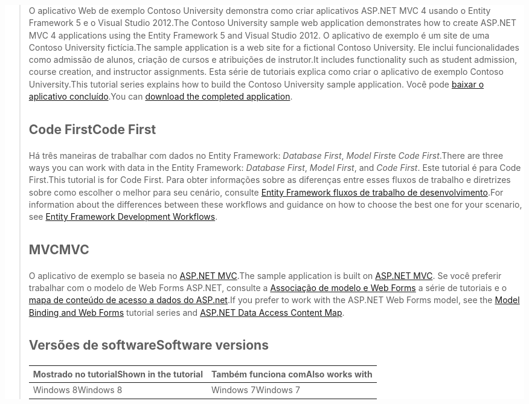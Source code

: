 > <span data-ttu-id="ad299-108">O aplicativo Web de exemplo Contoso University demonstra como criar aplicativos ASP.NET MVC 4 usando o Entity Framework 5 e o Visual Studio 2012.</span><span class="sxs-lookup"><span data-stu-id="ad299-108">The Contoso University sample web application demonstrates how to create ASP.NET MVC 4 applications using the Entity Framework 5 and Visual Studio 2012.</span></span> <span data-ttu-id="ad299-109">O aplicativo de exemplo é um site de uma Contoso University fictícia.</span><span class="sxs-lookup"><span data-stu-id="ad299-109">The sample application is a web site for a fictional Contoso University.</span></span> <span data-ttu-id="ad299-110">Ele inclui funcionalidades como admissão de alunos, criação de cursos e atribuições de instrutor.</span><span class="sxs-lookup"><span data-stu-id="ad299-110">It includes functionality such as student admission, course creation, and instructor assignments.</span></span> <span data-ttu-id="ad299-111">Esta série de tutoriais explica como criar o aplicativo de exemplo Contoso University.</span><span class="sxs-lookup"><span data-stu-id="ad299-111">This tutorial series explains how to build the Contoso University sample application.</span></span> <span data-ttu-id="ad299-112">Você pode [baixar o aplicativo concluído](https://code.msdn.microsoft.com/Getting-Started-with-dd0e2ed8).</span><span class="sxs-lookup"><span data-stu-id="ad299-112">You can [download the completed application](https://code.msdn.microsoft.com/Getting-Started-with-dd0e2ed8).</span></span>
> 
> ## <a name="code-first"></a><span data-ttu-id="ad299-113">Code First</span><span class="sxs-lookup"><span data-stu-id="ad299-113">Code First</span></span>
> 
> <span data-ttu-id="ad299-114">Há três maneiras de trabalhar com dados no Entity Framework: *Database First*, *Model First*e *Code First*.</span><span class="sxs-lookup"><span data-stu-id="ad299-114">There are three ways you can work with data in the Entity Framework: *Database First*, *Model First*, and *Code First*.</span></span> <span data-ttu-id="ad299-115">Este tutorial é para Code First.</span><span class="sxs-lookup"><span data-stu-id="ad299-115">This tutorial is for Code First.</span></span> <span data-ttu-id="ad299-116">Para obter informações sobre as diferenças entre esses fluxos de trabalho e diretrizes sobre como escolher o melhor para seu cenário, consulte [Entity Framework fluxos de trabalho de desenvolvimento](https://msdn.microsoft.com/library/ms178359.aspx#dbfmfcf).</span><span class="sxs-lookup"><span data-stu-id="ad299-116">For information about the differences between these workflows and guidance on how to choose the best one for your scenario, see [Entity Framework Development Workflows](https://msdn.microsoft.com/library/ms178359.aspx#dbfmfcf).</span></span>
> 
> ## <a name="mvc"></a><span data-ttu-id="ad299-117">MVC</span><span class="sxs-lookup"><span data-stu-id="ad299-117">MVC</span></span>
> 
> <span data-ttu-id="ad299-118">O aplicativo de exemplo se baseia no [ASP.NET MVC](../../../index.md).</span><span class="sxs-lookup"><span data-stu-id="ad299-118">The sample application is built on [ASP.NET MVC](../../../index.md).</span></span> <span data-ttu-id="ad299-119">Se você preferir trabalhar com o modelo de Web Forms ASP.NET, consulte a [Associação de modelo e Web Forms](../../../../web-forms/overview/presenting-and-managing-data/model-binding/retrieving-data.md) a série de tutoriais e o [mapa de conteúdo de acesso a dados do ASP.net](../../../../whitepapers/aspnet-data-access-content-map.md).</span><span class="sxs-lookup"><span data-stu-id="ad299-119">If you prefer to work with the ASP.NET Web Forms model, see the [Model Binding and Web Forms](../../../../web-forms/overview/presenting-and-managing-data/model-binding/retrieving-data.md) tutorial series and [ASP.NET Data Access Content Map](../../../../whitepapers/aspnet-data-access-content-map.md).</span></span>
> 
> ## <a name="software-versions"></a><span data-ttu-id="ad299-120">Versões de software</span><span class="sxs-lookup"><span data-stu-id="ad299-120">Software versions</span></span>
> 
> | <span data-ttu-id="ad299-121">**Mostrado no tutorial**</span><span class="sxs-lookup"><span data-stu-id="ad299-121">**Shown in the tutorial**</span></span> | <span data-ttu-id="ad299-122">**Também funciona com**</span><span class="sxs-lookup"><span data-stu-id="ad299-122">**Also works with**</span></span> |
> | --- | --- |
> | <span data-ttu-id="ad299-123">Windows 8</span><span class="sxs-lookup"><span data-stu-id="ad299-123">Windows 8</span></span> | <span data-ttu-id="ad299-124">Windows 7</span><span class="sxs-lookup"><span data-stu-id="ad299-124">Windows 7</span></span> |